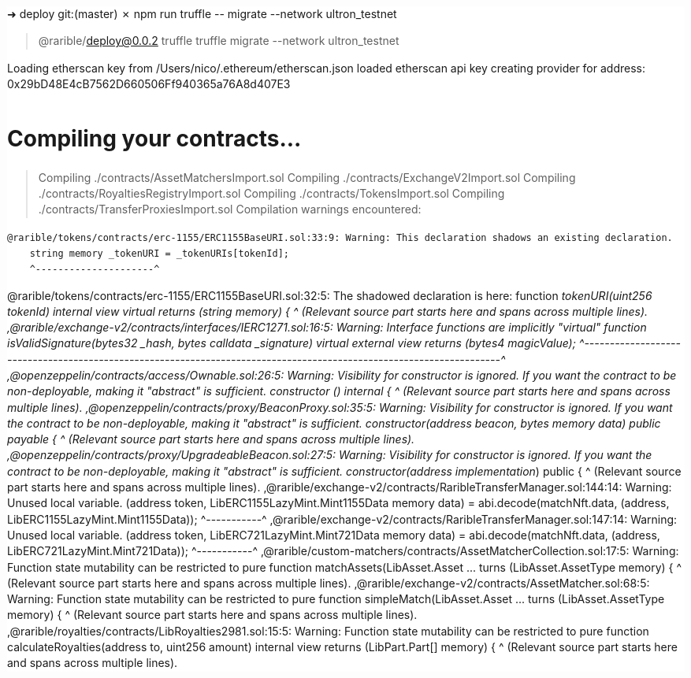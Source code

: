 ➜ deploy git:(master) ✗ npm run truffle -- migrate --network ultron_testnet

> @rarible/deploy@0.0.2 truffle
> truffle migrate --network ultron_testnet

Loading etherscan key from /Users/nico/.ethereum/etherscan.json
loaded etherscan api key
creating provider for address: 0x29bD48E4cB7562D660506Ff940365a76A8d407E3

# Compiling your contracts...

> Compiling ./contracts/AssetMatchersImport.sol
> Compiling ./contracts/ExchangeV2Import.sol
> Compiling ./contracts/RoyaltiesRegistryImport.sol
> Compiling ./contracts/TokensImport.sol
> Compiling ./contracts/TransferProxiesImport.sol
> Compilation warnings encountered:

    @rarible/tokens/contracts/erc-1155/ERC1155BaseURI.sol:33:9: Warning: This declaration shadows an existing declaration.
        string memory _tokenURI = _tokenURIs[tokenId];
        ^---------------------^

@rarible/tokens/contracts/erc-1155/ERC1155BaseURI.sol:32:5: The shadowed declaration is here:
function _tokenURI(uint256 tokenId) internal view virtual returns (string memory) {
^ (Relevant source part starts here and spans across multiple lines).
,@rarible/exchange-v2/contracts/interfaces/IERC1271.sol:16:5: Warning: Interface functions are implicitly "virtual"
function isValidSignature(bytes32 \_hash, bytes calldata \_signature) virtual external view returns (bytes4 magicValue);
^--------------------------------------------------------------------------------------------------------------------^
,@openzeppelin/contracts/access/Ownable.sol:26:5: Warning: Visibility for constructor is ignored. If you want the contract to be non-deployable, making it "abstract" is sufficient.
constructor () internal {
^ (Relevant source part starts here and spans across multiple lines).
,@openzeppelin/contracts/proxy/BeaconProxy.sol:35:5: Warning: Visibility for constructor is ignored. If you want the contract to be non-deployable, making it "abstract" is sufficient.
constructor(address beacon, bytes memory data) public payable {
^ (Relevant source part starts here and spans across multiple lines).
,@openzeppelin/contracts/proxy/UpgradeableBeacon.sol:27:5: Warning: Visibility for constructor is ignored. If you want the contract to be non-deployable, making it "abstract" is sufficient.
constructor(address implementation_) public {
^ (Relevant source part starts here and spans across multiple lines).
,@rarible/exchange-v2/contracts/RaribleTransferManager.sol:144:14: Warning: Unused local variable.
(address token, LibERC1155LazyMint.Mint1155Data memory data) = abi.decode(matchNft.data, (address, LibERC1155LazyMint.Mint1155Data));
^-----------^
,@rarible/exchange-v2/contracts/RaribleTransferManager.sol:147:14: Warning: Unused local variable.
(address token, LibERC721LazyMint.Mint721Data memory data) = abi.decode(matchNft.data, (address, LibERC721LazyMint.Mint721Data));
^-----------^
,@rarible/custom-matchers/contracts/AssetMatcherCollection.sol:17:5: Warning: Function state mutability can be restricted to pure
function matchAssets(LibAsset.Asset ... turns (LibAsset.AssetType memory) {
^ (Relevant source part starts here and spans across multiple lines).
,@rarible/exchange-v2/contracts/AssetMatcher.sol:68:5: Warning: Function state mutability can be restricted to pure
function simpleMatch(LibAsset.Asset ... turns (LibAsset.AssetType memory) {
^ (Relevant source part starts here and spans across multiple lines).
,@rarible/royalties/contracts/LibRoyalties2981.sol:15:5: Warning: Function state mutability can be restricted to pure
function calculateRoyalties(address to, uint256 amount) internal view returns (LibPart.Part[] memory) {
^ (Relevant source part starts here and spans across multiple lines).